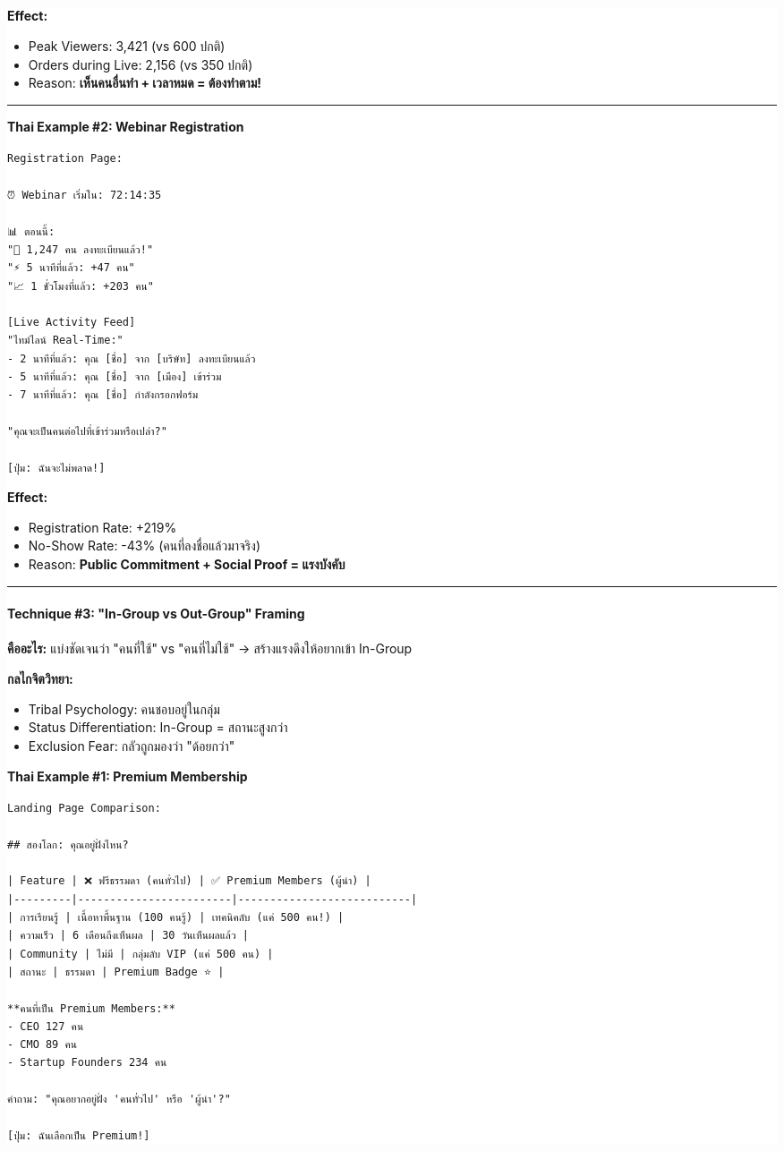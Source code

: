 **Effect:**
- Peak Viewers: 3,421 (vs 600 ปกติ)
- Orders during Live: 2,156 (vs 350 ปกติ)
- Reason: **เห็นคนอื่นทำ + เวลาหมด = ต้องทำตาม!**

---

**Thai Example #2: Webinar Registration**
```
Registration Page:

⏰ Webinar เริ่มใน: 72:14:35

📊 ตอนนี้:
"🔴 1,247 คน ลงทะเบียนแล้ว!"
"⚡ 5 นาทีที่แล้ว: +47 คน"
"📈 1 ชั่วโมงที่แล้ว: +203 คน"

[Live Activity Feed]
"ไทม์ไลน์ Real-Time:"
- 2 นาทีที่แล้ว: คุณ [ชื่อ] จาก [บริษัท] ลงทะเบียนแล้ว
- 5 นาทีที่แล้ว: คุณ [ชื่อ] จาก [เมือง] เข้าร่วม
- 7 นาทีที่แล้ว: คุณ [ชื่อ] กำลังกรอกฟอร์ม

"คุณจะเป็นคนต่อไปที่เข้าร่วมหรือเปล่า?"

[ปุ่ม: ฉันจะไม่พลาด!]
```

**Effect:**
- Registration Rate: +219%
- No-Show Rate: -43% (คนที่ลงชื่อแล้วมาจริง)
- Reason: **Public Commitment + Social Proof = แรงบังคับ**

---

#### Technique #3: "In-Group vs Out-Group" Framing

**คืออะไร:** แบ่งชัดเจนว่า "คนที่ใช้" vs "คนที่ไม่ใช้" → สร้างแรงดึงให้อยากเข้า In-Group

**กลไกจิตวิทยา:**
- Tribal Psychology: คนชอบอยู่ในกลุ่ม
- Status Differentiation: In-Group = สถานะสูงกว่า
- Exclusion Fear: กลัวถูกมองว่า "ด้อยกว่า"

**Thai Example #1: Premium Membership**
```
Landing Page Comparison:

## สองโลก: คุณอยู่ฝั่งไหน?

| Feature | ❌ ฟรีธรรมดา (คนทั่วไป) | ✅ Premium Members (ผู้นำ) |
|---------|------------------------|---------------------------|
| การเรียนรู้ | เนื้อหาพื้นฐาน (100 คนรู้) | เทคนิคลับ (แค่ 500 คน!) |
| ความเร็ว | 6 เดือนถึงเห็นผล | 30 วันเห็นผลแล้ว |
| Community | ไม่มี | กลุ่มลับ VIP (แค่ 500 คน) |
| สถานะ | ธรรมดา | Premium Badge ⭐ |

**คนที่เป็น Premium Members:**
- CEO 127 คน
- CMO 89 คน
- Startup Founders 234 คน

คำถาม: "คุณอยากอยู่ฝั่ง 'คนทั่วไป' หรือ 'ผู้นำ'?"

[ปุ่ม: ฉันเลือกเป็น Premium!]
```
